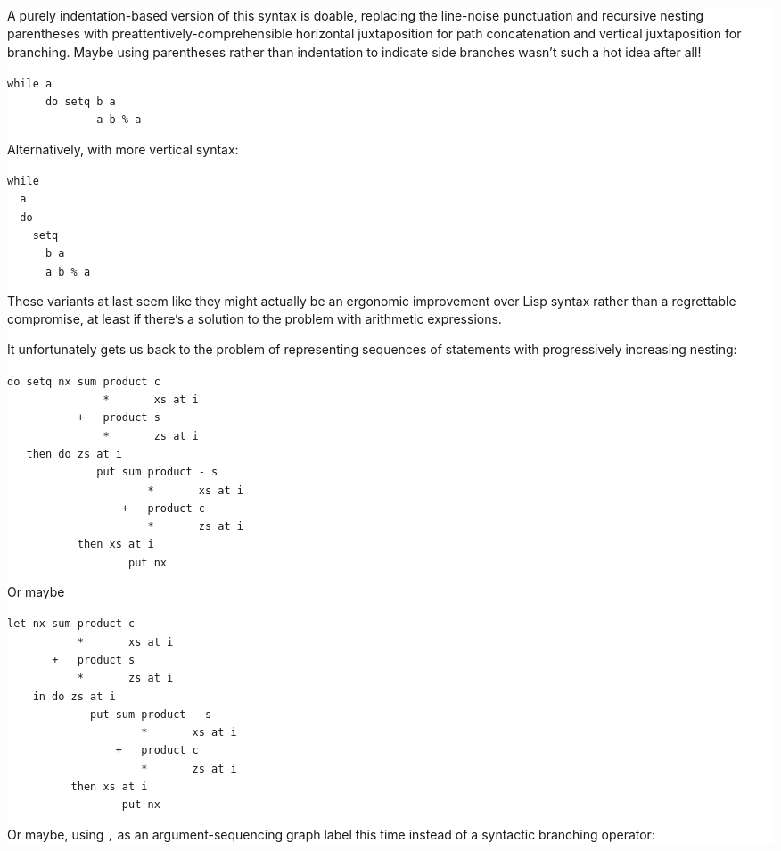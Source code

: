 A purely indentation-based version of this syntax is doable, replacing
the line-noise punctuation and recursive nesting parentheses with
preattentively-comprehensible horizontal juxtaposition for path
concatenation and vertical juxtaposition for branching.  Maybe using
parentheses rather than indentation to indicate side branches wasn’t
such a hot idea after all!

    while a
          do setq b a
                  a b % a

Alternatively, with more vertical syntax:

    while
      a
      do
        setq
          b a
          a b % a

These variants at last seem like they might actually be an ergonomic
improvement over Lisp syntax rather than a regrettable compromise, at
least if there’s a solution to the problem with arithmetic
expressions.

It unfortunately gets us back to the problem of representing sequences
of statements with progressively increasing nesting:

    do setq nx sum product c
                   *       xs at i
               +   product s
                   *       zs at i
       then do zs at i
                  put sum product - s
                          *       xs at i
                      +   product c
                          *       zs at i
               then xs at i
                       put nx

Or maybe

    let nx sum product c
               *       xs at i
           +   product s
               *       zs at i
        in do zs at i
                 put sum product - s
                         *       xs at i
                     +   product c
                         *       zs at i
              then xs at i
                      put nx

Or maybe, using `,` as an argument-sequencing graph label this time
instead of a syntactic branching operator:
